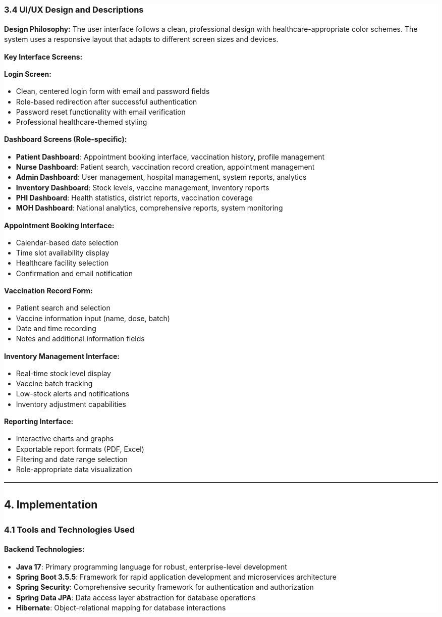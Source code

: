 ### 3.4 UI/UX Design and Descriptions

**Design Philosophy:**
The user interface follows a clean, professional design with healthcare-appropriate color schemes. The system uses a responsive layout that adapts to different screen sizes and devices.

**Key Interface Screens:**

**Login Screen:**
- Clean, centered login form with email and password fields
- Role-based redirection after successful authentication
- Password reset functionality with email verification
- Professional healthcare-themed styling

**Dashboard Screens (Role-specific):**
- **Patient Dashboard**: Appointment booking interface, vaccination history, profile management
- **Nurse Dashboard**: Patient search, vaccination record creation, appointment management
- **Admin Dashboard**: User management, hospital management, system reports, analytics
- **Inventory Dashboard**: Stock levels, vaccine management, inventory reports
- **PHI Dashboard**: Health statistics, district reports, vaccination coverage
- **MOH Dashboard**: National analytics, comprehensive reports, system monitoring

**Appointment Booking Interface:**
- Calendar-based date selection
- Time slot availability display
- Healthcare facility selection
- Confirmation and email notification

**Vaccination Record Form:**
- Patient search and selection
- Vaccine information input (name, dose, batch)
- Date and time recording
- Notes and additional information fields

**Inventory Management Interface:**
- Real-time stock level display
- Vaccine batch tracking
- Low-stock alerts and notifications
- Inventory adjustment capabilities

**Reporting Interface:**
- Interactive charts and graphs
- Exportable report formats (PDF, Excel)
- Filtering and date range selection
- Role-appropriate data visualization

---

## 4. Implementation

### 4.1 Tools and Technologies Used

**Backend Technologies:**
- **Java 17**: Primary programming language for robust, enterprise-level development
- **Spring Boot 3.5.5**: Framework for rapid application development and microservices architecture
- **Spring Security**: Comprehensive security framework for authentication and authorization
- **Spring Data JPA**: Data access layer abstraction for database operations
- **Hibernate**: Object-relational mapping for database interactions
